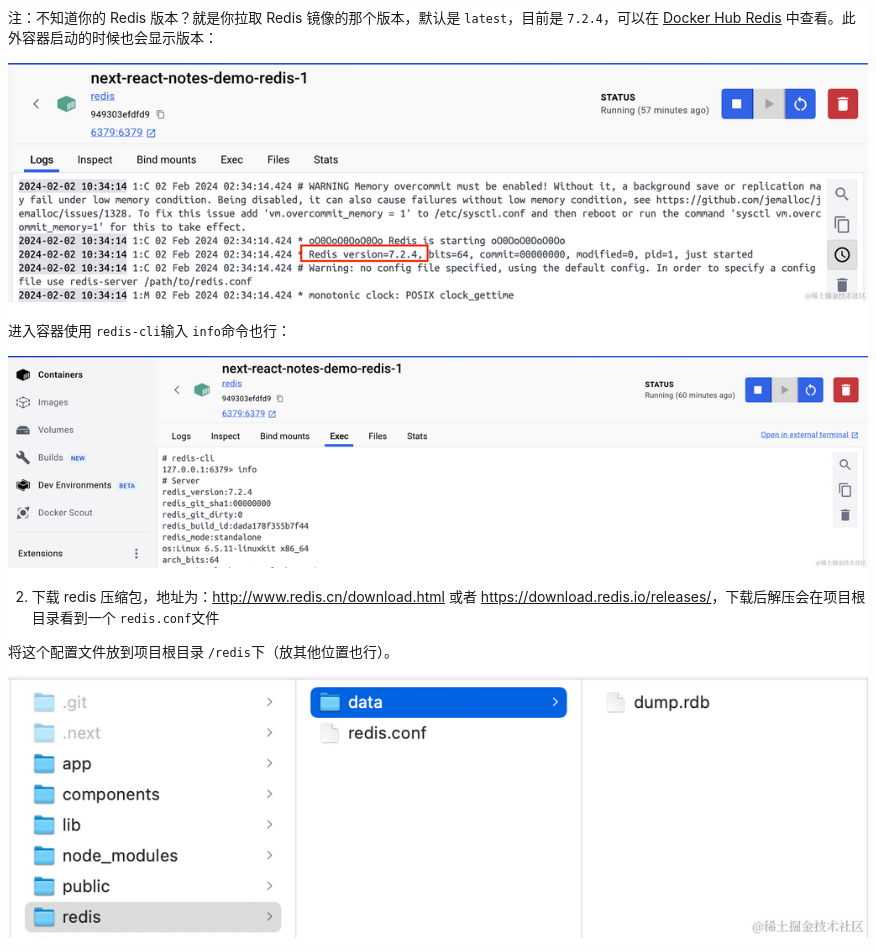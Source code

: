 
注：不知道你的 Redis 版本？就是你拉取 Redis 镜像的那个版本，默认是 `latest`，目前是 `7.2.4`，可以在 [Docker Hub Redis](https://hub.docker.com/_/redis) 中查看。此外容器启动的时候也会显示版本：

![截屏2024-02-02 11.34.37.png](./images/1c92c5cf82291a327221fed72defbec5.png)

进入容器使用 `redis-cli`输入 `info`命令也行：

![image.png](./images/ac9ced630e9183976c9391fa3d33994c.png)

2.  下载 redis 压缩包，地址为：<http://www.redis.cn/download.html>  或者 <https://download.redis.io/releases/>，下载后解压会在项目根目录看到一个 `redis.conf`文件

将这个配置文件放到项目根目录 `/redis`下（放其他位置也行）。

![image.png](./images/5d4e5f0861fc91d2a8668ca483acd797.png)
